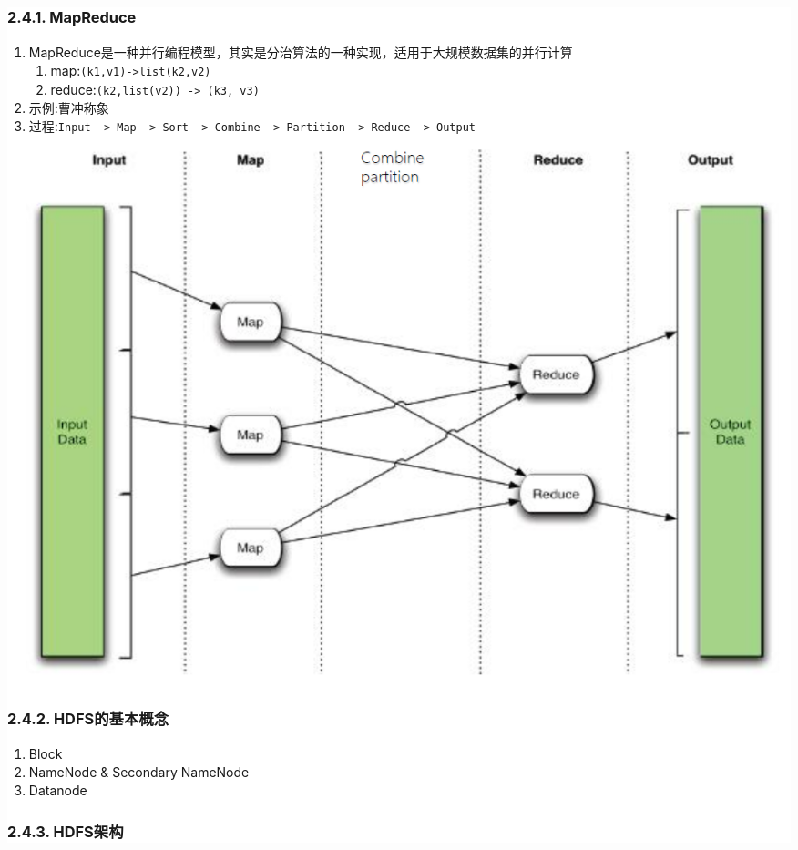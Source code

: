 ### 2.4.1. MapReduce
1. MapReduce是一种并行编程模型，其实是分治算法的一种实现，适用于大规模数据集的并行计算
   1. map:`(k1,v1)->list(k2,v2)`
   2. reduce:`(k2,list(v2)) -> (k3, v3)`
2. 示例:曹冲称象
3. 过程:`Input -> Map -> Sort -> Combine -> Partition -> Reduce -> Output`

![](img/lec3/1.png)

### 2.4.2. HDFS的基本概念
1. Block
2. NameNode & Secondary NameNode
3. Datanode

### 2.4.3. HDFS架构
